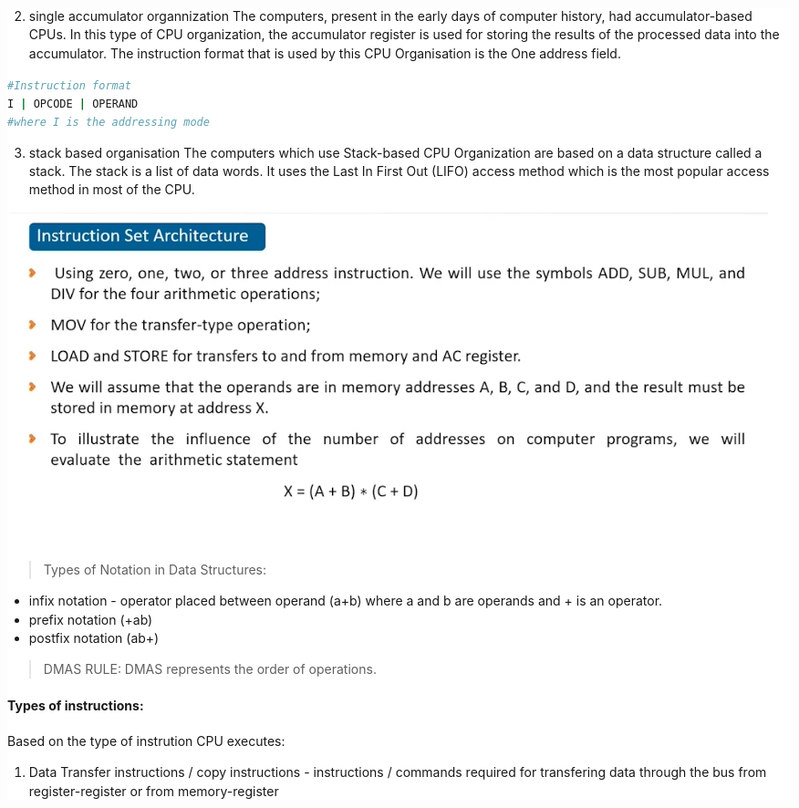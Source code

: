 2. single accumulator organnization 
The computers, present in the early days of computer history, had accumulator-based CPUs. In this type of CPU organization, the accumulator register is used for storing the results of the processed data into the accumulator. The instruction format that is used by this CPU Organisation is the One address field. 
```bash
#Instruction format 
I | OPCODE | OPERAND 
#where I is the addressing mode 
```
3. stack based organisation 
The computers which use Stack-based CPU Organization are based on a data structure called a stack. The stack is a list of data words. It uses the Last In First Out (LIFO) access method which is the most popular access method in most of the CPU.

![](t2.JPG)

> Types of Notation in Data Structures:
- infix notation - operator placed between operand 
  (a+b) where a and b are operands and + is an operator. 
- prefix notation (+ab)
- postfix notation (ab+)

> DMAS RULE: 
DMAS represents the order of operations.

#### Types of instructions:
Based on the type of instrution CPU executes:
1. Data Transfer instructions / copy instructions - instructions / commands required for transfering data through the bus from register-register or from memory-register 